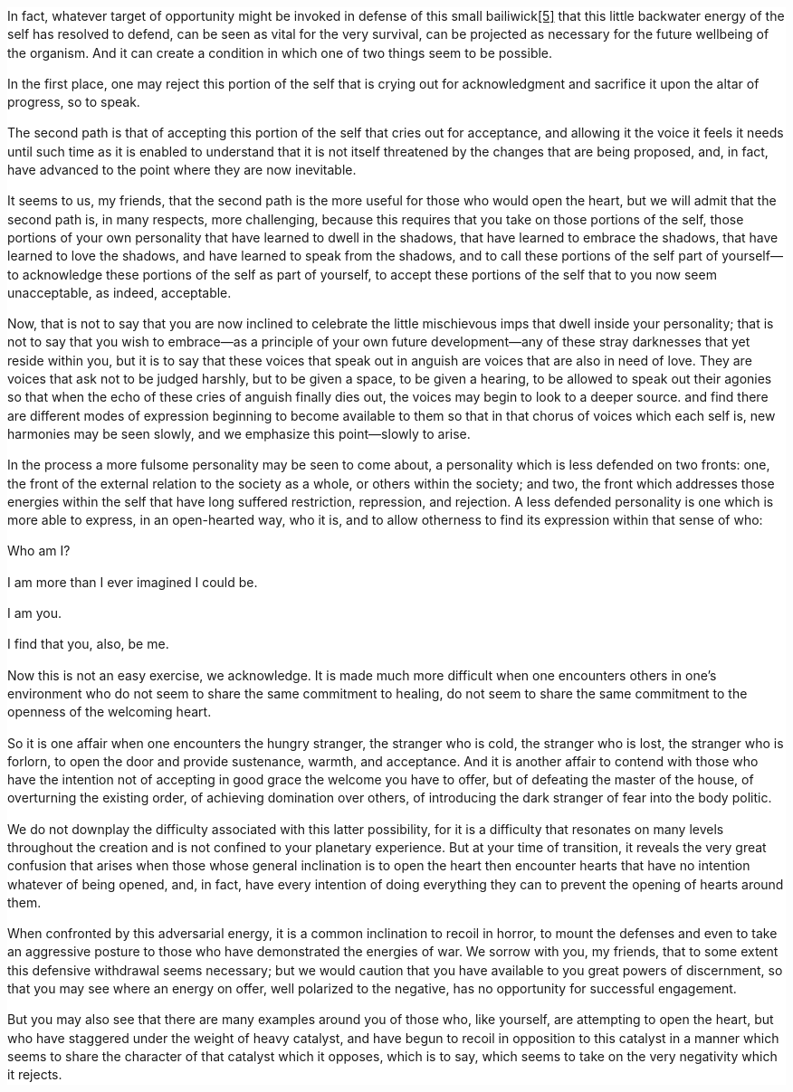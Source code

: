 <p>In fact, whatever target of opportunity might be invoked in defense of this small bailiwick<a id="_ftnref5" href="#_ftn5" name="_ftnref5">[5]</a> that this little backwater energy of the self has resolved to defend, can be seen as vital for the very survival, can be projected as necessary for the future wellbeing of the organism. And it can create a condition in which one of two things seem to be possible. </p>
<p>In the first place, one may reject this portion of the self that is crying out for acknowledgment and sacrifice it upon the altar of progress, so to speak. </p>
<p>The second path is that of accepting this portion of the self that cries out for acceptance, and allowing it the voice it feels it needs until such time as it is enabled to understand that it is not itself threatened by the changes that are being proposed, and, in fact, have advanced to the point where they are now inevitable. </p>
<p>It seems to us, my friends, that the second path is the more useful for those who would open the heart, but we will admit that the second path is, in many respects, more challenging, because this requires that you take on those portions of the self, those portions of your own personality that have learned to dwell in the shadows, that have learned to embrace the shadows, that have learned to love the shadows, and have learned to speak from the shadows, and to call these portions of the self part of yourself—to acknowledge these portions of the self as part of yourself, to accept these portions of the self that to you now seem unacceptable, as indeed, acceptable. </p>
<p>Now, that is not to say that you are now inclined to celebrate the little mischievous imps that dwell inside your personality; that is not to say that you wish to embrace—as a principle of your own future development—any of these stray darknesses that yet reside within you, but it is to say that these voices that speak out in anguish are voices that are also in need of love. They are voices that ask not to be judged harshly, but to be given a space, to be given a hearing, to be allowed to speak out their agonies so that when the echo of these cries of anguish finally dies out, the voices may begin to look to a deeper source. and find there are different modes of expression beginning to become available to them so that in that chorus of voices which each self is, new harmonies may be seen slowly, and we emphasize this point—slowly to arise. </p>
<p>In the process a more fulsome personality may be seen to come about, a personality which is less defended on two fronts: one, the front of the external relation to the society as a whole, or others within the society; and two, the front which addresses those energies within the self that have long suffered restriction, repression, and rejection. A less defended personality is one which is more able to express, in an open-hearted way, who it is, and to allow otherness to find its expression within that sense of who:</p>
<p>Who am I?</p>
<p>I am more than I ever imagined I could be.</p>
<p>I am you.</p>
<p>I find that you, also, be me.</p>
<p>Now this is not an easy exercise, we acknowledge. It is made much more difficult when one encounters others in one’s environment who do not seem to share the same commitment to healing, do not seem to share the same commitment to the openness of the welcoming heart. </p>
<p>So it is one affair when one encounters the hungry stranger, the stranger who is cold, the stranger who is lost, the stranger who is forlorn, to open the door and provide sustenance, warmth, and acceptance. And it is another affair to contend with those who have the intention not of accepting in good grace the welcome you have to offer, but of defeating the master of the house, of overturning the existing order, of achieving domination over others, of introducing the dark stranger of fear into the body politic.</p>
<p>We do not downplay the difficulty associated with this latter possibility, for it is a difficulty that resonates on many levels throughout the creation and is not confined to your planetary experience. But at your time of transition, it reveals the very great confusion that arises when those whose general inclination is to open the heart then encounter hearts that have no intention whatever of being opened, and, in fact, have every intention of doing everything they can to prevent the opening of hearts around them. </p>
<p>When confronted by this adversarial energy, it is a common inclination to recoil in horror, to mount the defenses and even to take an aggressive posture to those who have demonstrated the energies of war. We sorrow with you, my friends, that to some extent this defensive withdrawal seems necessary; but we would caution that you have available to you great powers of discernment, so that you may see where an energy on offer, well polarized to the negative, has no opportunity for successful engagement.</p>
<p>But you may also see that there are many examples around you of those who, like yourself, are attempting to open the heart, but who have staggered under the weight of heavy catalyst, and have begun to recoil in opposition to this catalyst in a manner which seems to share the character of that catalyst which it opposes, which is to say, which seems to take on the very negativity which it rejects. </p>